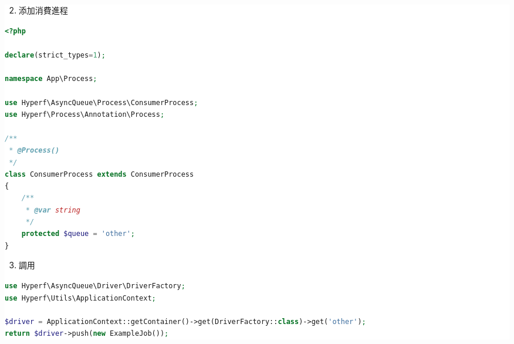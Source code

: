 2. 添加消費進程

```php
<?php

declare(strict_types=1);

namespace App\Process;

use Hyperf\AsyncQueue\Process\ConsumerProcess;
use Hyperf\Process\Annotation\Process;

/**
 * @Process()
 */
class ConsumerProcess extends ConsumerProcess
{
    /**
     * @var string
     */
    protected $queue = 'other';
}
```

3. 調用

```php
use Hyperf\AsyncQueue\Driver\DriverFactory;
use Hyperf\Utils\ApplicationContext;

$driver = ApplicationContext::getContainer()->get(DriverFactory::class)->get('other');
return $driver->push(new ExampleJob());
```
